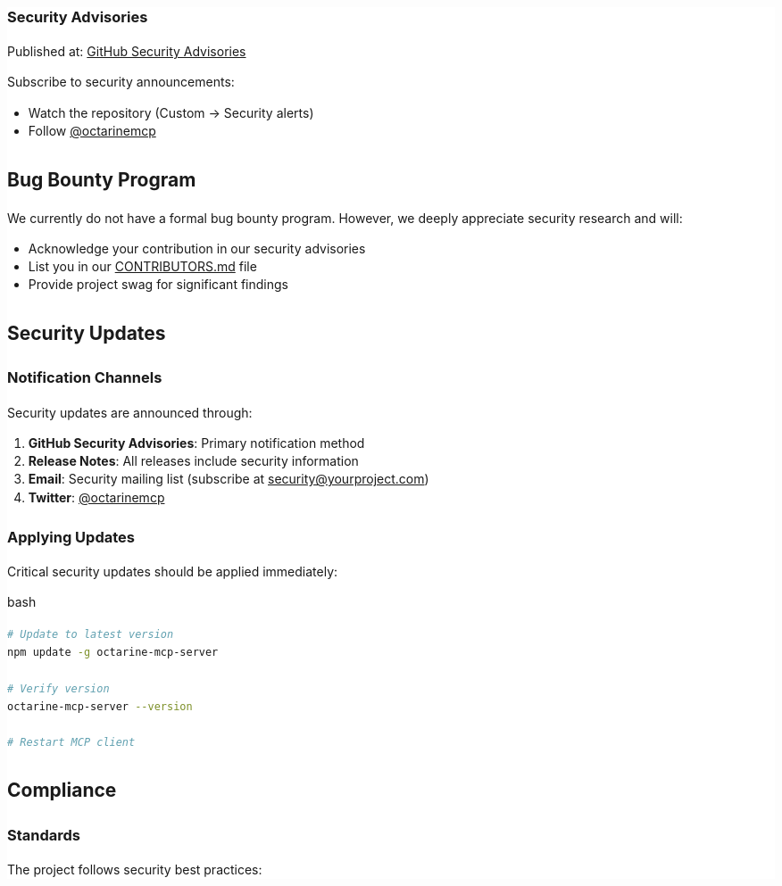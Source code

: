 ### Security Advisories

Published at: [GitHub Security Advisories](https://github.com/yourusername/octarine-mcp-server/security/advisories)

Subscribe to security announcements:

- Watch the repository (Custom → Security alerts)
- Follow [@octarinemcp](https://twitter.com/octarinemcp)

## Bug Bounty Program

We currently do not have a formal bug bounty program. However, we deeply appreciate security research and will:

- Acknowledge your contribution in our security advisories
- List you in our [CONTRIBUTORS.md](http://CONTRIBUTORS.md) file
- Provide project swag for significant findings

## Security Updates

### Notification Channels

Security updates are announced through:

1. **GitHub Security Advisories**: Primary notification method
2. **Release Notes**: All releases include security information
3. **Email**: Security mailing list (subscribe at [security@yourproject.com](mailto:security@yourproject.com))
4. **Twitter**: [@octarinemcp](https://twitter.com/octarinemcp)

### Applying Updates

Critical security updates should be applied immediately:

bash

```bash
# Update to latest version
npm update -g octarine-mcp-server

# Verify version
octarine-mcp-server --version

# Restart MCP client
```

## Compliance

### Standards

The project follows security best practices:
